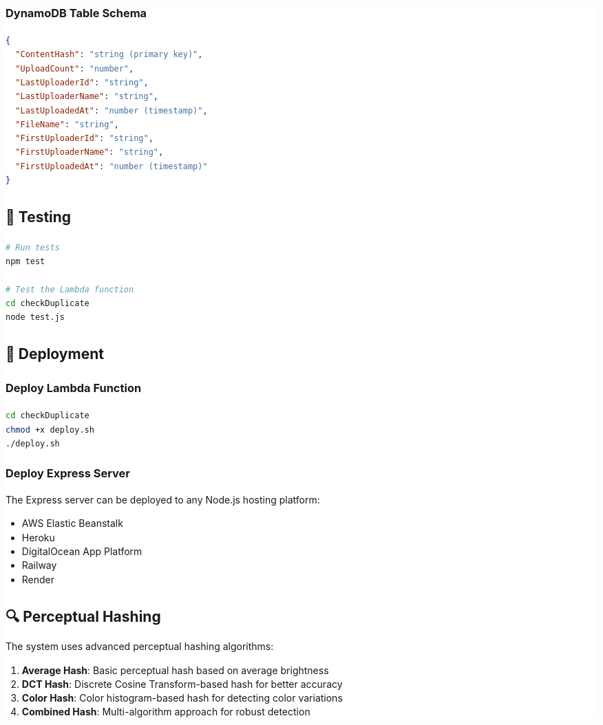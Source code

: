 ### DynamoDB Table Schema

```json
{
  "ContentHash": "string (primary key)",
  "UploadCount": "number",
  "LastUploaderId": "string",
  "LastUploaderName": "string",
  "LastUploadedAt": "number (timestamp)",
  "FileName": "string",
  "FirstUploaderId": "string",
  "FirstUploaderName": "string",
  "FirstUploadedAt": "number (timestamp)"
}
```

## 🧪 Testing

```bash
# Run tests
npm test

# Test the Lambda function
cd checkDuplicate
node test.js
```

## 🚀 Deployment

### Deploy Lambda Function

```bash
cd checkDuplicate
chmod +x deploy.sh
./deploy.sh
```

### Deploy Express Server

The Express server can be deployed to any Node.js hosting platform:

- AWS Elastic Beanstalk
- Heroku
- DigitalOcean App Platform
- Railway
- Render

## 🔍 Perceptual Hashing

The system uses advanced perceptual hashing algorithms:

1. **Average Hash**: Basic perceptual hash based on average brightness
2. **DCT Hash**: Discrete Cosine Transform-based hash for better accuracy
3. **Color Hash**: Color histogram-based hash for detecting color variations
4. **Combined Hash**: Multi-algorithm approach for robust detection
